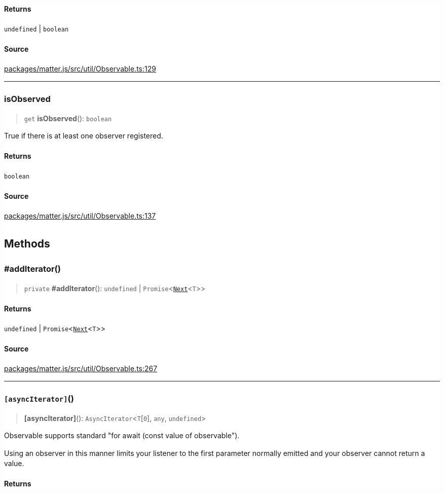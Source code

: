 #### Returns

`undefined` \| `boolean`

#### Source

[packages/matter.js/src/util/Observable.ts:129](https://github.com/project-chip/matter.js/blob/7a8cbb56b87d4ccf34bec5a9a95ab40a1711324f/packages/matter.js/src/util/Observable.ts#L129)

***

### isObserved

> `get` **isObserved**(): `boolean`

True if there is at least one observer registered.

#### Returns

`boolean`

#### Source

[packages/matter.js/src/util/Observable.ts:137](https://github.com/project-chip/matter.js/blob/7a8cbb56b87d4ccf34bec5a9a95ab40a1711324f/packages/matter.js/src/util/Observable.ts#L137)

## Methods

### #addIterator()

> `private` **#addIterator**(): `undefined` \| `Promise`\<[`Next`](../-internal-/README.md#nextt)\<`T`\>\>

#### Returns

`undefined` \| `Promise`\<[`Next`](../-internal-/README.md#nextt)\<`T`\>\>

#### Source

[packages/matter.js/src/util/Observable.ts:267](https://github.com/project-chip/matter.js/blob/7a8cbb56b87d4ccf34bec5a9a95ab40a1711324f/packages/matter.js/src/util/Observable.ts#L267)

***

### `[asyncIterator]`()

> **\[asyncIterator\]**(): `AsyncIterator`\<`T`\[`0`\], `any`, `undefined`\>

Observable supports standard "for await (const value of observable").

Using an observer in this manner limits your listener to the first parameter normally emitted and your observer
cannot return a value.

#### Returns
